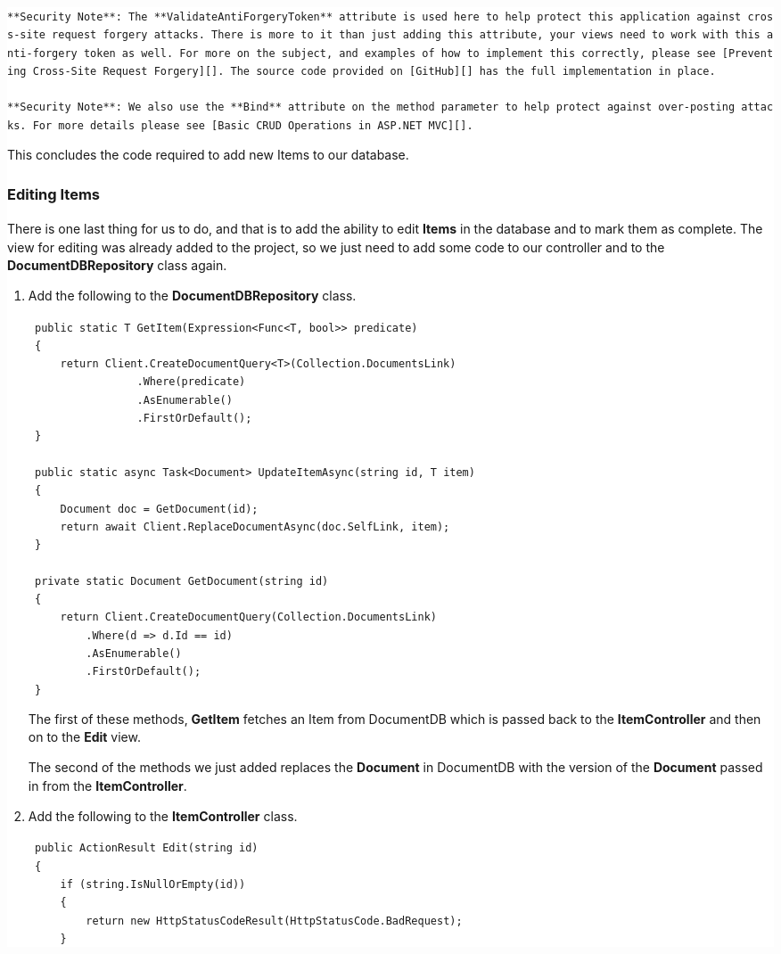 	**Security Note**: The **ValidateAntiForgeryToken** attribute is used here to help protect this application against cross-site request forgery attacks. There is more to it than just adding this attribute, your views need to work with this anti-forgery token as well. For more on the subject, and examples of how to implement this correctly, please see [Preventing Cross-Site Request Forgery][]. The source code provided on [GitHub][] has the full implementation in place.

	**Security Note**: We also use the **Bind** attribute on the method parameter to help protect against over-posting attacks. For more details please see [Basic CRUD Operations in ASP.NET MVC][].

This concludes the code required to add new Items to our database.


### <a name="_Toc395637772"></a>Editing Items

There is one last thing for us to do, and that is to add the ability to edit **Items** in the database and to mark them as complete. The view for editing was already added to the project, so we just need to add some code to our controller and to the **DocumentDBRepository** class again.

1. Add the following to the **DocumentDBRepository** class.

    	public static T GetItem(Expression<Func<T, bool>> predicate)
    	{
        	return Client.CreateDocumentQuery<T>(Collection.DocumentsLink)
                    	.Where(predicate)
                    	.AsEnumerable()
                    	.FirstOrDefault();
    	}		

    	public static async Task<Document> UpdateItemAsync(string id, T item)
    	{
        	Document doc = GetDocument(id);	
        	return await Client.ReplaceDocumentAsync(doc.SelfLink, item);
    	}

		private static Document GetDocument(string id) 
		{ 
			return Client.CreateDocumentQuery(Collection.DocumentsLink) 
				.Where(d => d.Id == id) 
				.AsEnumerable() 
				.FirstOrDefault(); 
		} 
	
	The first of these methods, **GetItem** fetches an Item from DocumentDB which is passed back to the **ItemController** and then on to the **Edit** view.
	
	The second of the methods we just added replaces the **Document** in DocumentDB with the version of the **Document** passed in from the **ItemController**.

2. Add the following to the **ItemController** class.

		public ActionResult Edit(string id)
		{
		    if (string.IsNullOrEmpty(id))
		    {
		        return new HttpStatusCodeResult(HttpStatusCode.BadRequest);
		    }
					 

[\*]: https://microsoft.sharepoint.com/teams/DocDB/Shared%20Documents/Documentation/Docs.LatestVersions/PicExportError
[Visual Studio Express]: http://www.visualstudio.com/products/visual-studio-express-vs.aspx
[Microsoft Web Platform Installer]: http://www.microsoft.com/web/downloads/platform.aspx
[Preventing Cross-Site Request Forgery]: http://go.microsoft.com/fwlink/?LinkID=517254
[Basic CRUD Operations in ASP.NET MVC]: http://go.microsoft.com/fwlink/?LinkId=317598
[GitHub]: https://github.com/Azure-Samples/documentdb-net-todo-app